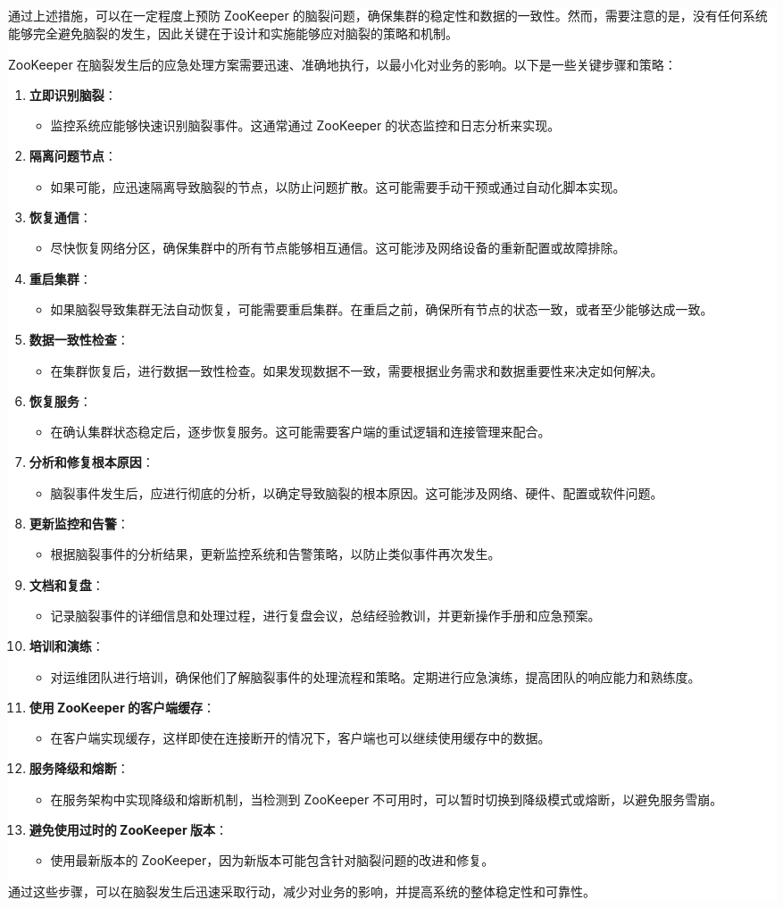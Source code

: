 通过上述措施，可以在一定程度上预防 ZooKeeper 的脑裂问题，确保集群的稳定性和数据的一致性。然而，需要注意的是，没有任何系统能够完全避免脑裂的发生，因此关键在于设计和实施能够应对脑裂的策略和机制。

ZooKeeper 在脑裂发生后的应急处理方案需要迅速、准确地执行，以最小化对业务的影响。以下是一些关键步骤和策略：

1. **立即识别脑裂**：
   - 监控系统应能够快速识别脑裂事件。这通常通过 ZooKeeper 的状态监控和日志分析来实现。

2. **隔离问题节点**：
   - 如果可能，应迅速隔离导致脑裂的节点，以防止问题扩散。这可能需要手动干预或通过自动化脚本实现。

3. **恢复通信**：
   - 尽快恢复网络分区，确保集群中的所有节点能够相互通信。这可能涉及网络设备的重新配置或故障排除。

4. **重启集群**：
   - 如果脑裂导致集群无法自动恢复，可能需要重启集群。在重启之前，确保所有节点的状态一致，或者至少能够达成一致。

5. **数据一致性检查**：
   - 在集群恢复后，进行数据一致性检查。如果发现数据不一致，需要根据业务需求和数据重要性来决定如何解决。

6. **恢复服务**：
   - 在确认集群状态稳定后，逐步恢复服务。这可能需要客户端的重试逻辑和连接管理来配合。

7. **分析和修复根本原因**：
   - 脑裂事件发生后，应进行彻底的分析，以确定导致脑裂的根本原因。这可能涉及网络、硬件、配置或软件问题。

8. **更新监控和告警**：
   - 根据脑裂事件的分析结果，更新监控系统和告警策略，以防止类似事件再次发生。

9. **文档和复盘**：
   - 记录脑裂事件的详细信息和处理过程，进行复盘会议，总结经验教训，并更新操作手册和应急预案。

10. **培训和演练**：
    - 对运维团队进行培训，确保他们了解脑裂事件的处理流程和策略。定期进行应急演练，提高团队的响应能力和熟练度。

11. **使用 ZooKeeper 的客户端缓存**：
    - 在客户端实现缓存，这样即使在连接断开的情况下，客户端也可以继续使用缓存中的数据。

12. **服务降级和熔断**：
    - 在服务架构中实现降级和熔断机制，当检测到 ZooKeeper 不可用时，可以暂时切换到降级模式或熔断，以避免服务雪崩。

13. **避免使用过时的 ZooKeeper 版本**：
    - 使用最新版本的 ZooKeeper，因为新版本可能包含针对脑裂问题的改进和修复。

通过这些步骤，可以在脑裂发生后迅速采取行动，减少对业务的影响，并提高系统的整体稳定性和可靠性。







